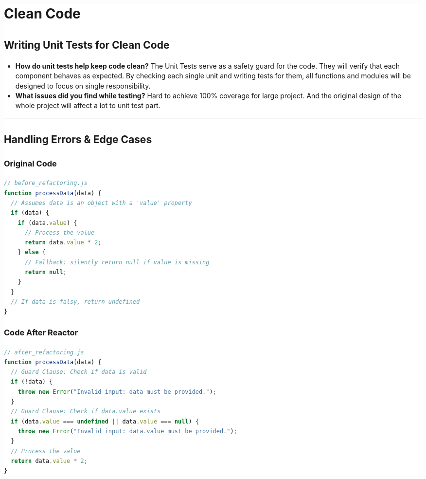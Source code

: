 # Clean Code

## Writing Unit Tests for Clean Code

- **How do unit tests help keep code clean?** The Unit Tests serve as a safety
  guard for the code. They will verify that each component behaves as expected.
  By checking each single unit and writing tests for them, all functions and
  modules will be designed to focus on single responsibility.
- **What issues did you find while testing?** Hard to achieve 100% coverage for
  large project. And the original design of the whole project will affect a lot
  to unit test part.

---

## Handling Errors & Edge Cases

### Original Code

```javascript
// before_refactoring.js
function processData(data) {
  // Assumes data is an object with a 'value' property
  if (data) {
    if (data.value) {
      // Process the value
      return data.value * 2;
    } else {
      // Fallback: silently return null if value is missing
      return null;
    }
  }
  // If data is falsy, return undefined
}
```

### Code After Reactor

```javascript
// after_refactoring.js
function processData(data) {
  // Guard Clause: Check if data is valid
  if (!data) {
    throw new Error("Invalid input: data must be provided.");
  }
  // Guard Clause: Check if data.value exists
  if (data.value === undefined || data.value === null) {
    throw new Error("Invalid input: data.value must be provided.");
  }
  // Process the value
  return data.value * 2;
}
```
